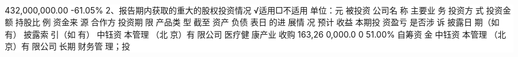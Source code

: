 432,000,000.00
-61.05%
2、报告期内获取的重大的股权投资情况
√适用□不适用
单位：元
被投资
公司名
称
主要业
务
投资方
式
投资金
额
持股比
例
资金来
源
合作方
投资期
限
产品类
型
截至
资产
负债
表日
的进
展情
况
预计
收益
本期投
资盈亏
是否涉
诉
披露日
期（如
有）
披露索
引（如
有）
中钰资
本管理
（北
京）有
限公司
医疗健
康产业
收购
163,26
0,000.0
0
51.00%
自筹资
金
中钰资
本管理
（北
京）有
限公司
长期
财务管
理；投